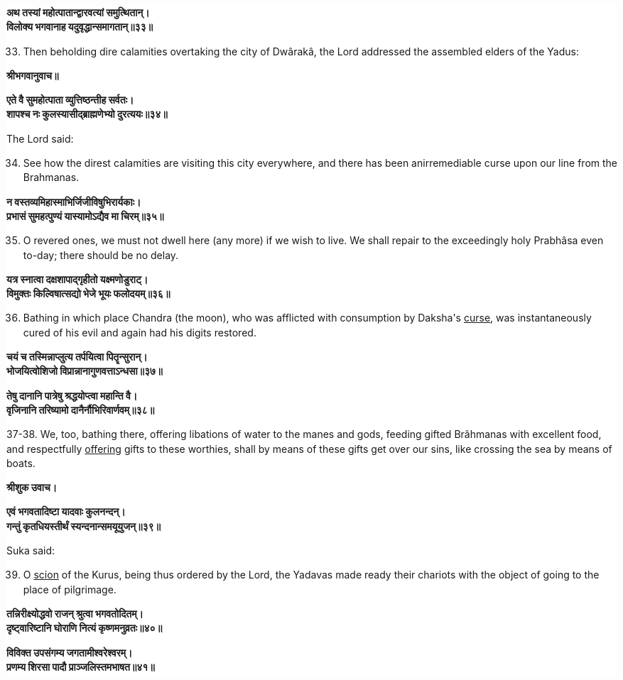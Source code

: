 **अथ तस्यां महोत्पातान्द्वारवत्यां समुत्थितान्।  
विलोक्य भगवानाह यदुवृद्धान्समागतान्॥३३॥**

 33. Then beholding dire calamities overtaking the city of Dwârakâ, the Lord addressed the assembled elders of the Yadus:

**श्रीभगवानुवाच॥**

**एते वै सुमहोत्पाता व्युत्तिष्ठन्तीह सर्वतः।  
शापश्च नः कुलस्यासीद्ब्राह्मणेभ्यो दुरत्ययः॥३४॥**

 The Lord said:

 34. See how the direst calamities are visiting this city everywhere, and there has been anirremediable curse upon our line from the Brahmanas.

**न वस्तव्यमिहास्माभिर्जिजीविषुभिरार्यकाः।  
प्रभासं सुमहत्पुण्यं यास्यामोऽद्यैव मा चिरम्॥३५॥**

 35. O revered ones, we must not dwell here (any more) if we wish to live. We shall repair to the exceedingly holy Prabhâsa even to-day; there should be no delay.

**यत्र स्नात्वा दक्षशापाद्गृहीतो यक्ष्मणोडुराट्।  
विमुक्तः किल्विषात्सद्यो भेजे भूयः फलोदयम्॥३६॥**

 36. Bathing in which place Chandra (the moon), who was afflicted with consumption by Daksha's [curse](https://# "[Curse According to Hindu mythology Chandra married twenty-seven daughters of the Prajapati Daksha (27 constellations). Daksha cursed his son-in-law for his undue partiality for his favourite wife, Rohini, to the exclusion of some of his other wives.]"), was instantaneously cured of his evil and again had his digits restored.

**चयं च तस्मिन्नाप्लुत्य तर्पयित्वा पितॄन्सुरान्।  
भोजयित्वोशिजो विप्रान्नानागुणवत्ताऽन्धसा॥३७॥**

**तेषु दानानि पात्रेषु श्रद्धयोप्त्वा महान्ति वै।  
वृजिनानि तरिष्यामो दानैर्नौभिरिवार्णवम्॥३८॥**

 37-38. We, too, bathing there, offering libations of water to the manes and gods, feeding gifted Brâhmanas with excellent food, and respectfully [offering](https://#%C2%A0 "[Offering The word in the text literally means 'sowing.' As seeds sown on good soil yield abundant crops, so gifts made to proper persons bear rich fruit in future life.]") gifts to these worthies, shall by means of these gifts get over our sins, like crossing the sea by means of boats.

**श्रीशुक उवाच।**

**एवं भगवतादिष्टा यादवाः कुलनन्दन्।  
गन्तुं कृतधियस्तीर्थं स्यन्दनान्समयूयुजन्॥३९॥**

 Suka said:

 39. O [scion](https://# "[Scion etc.—King Parikshit, to whom Suka narrates the incidents described in the Bhâgavata.]") of the Kurus, being thus ordered by the Lord, the Yadavas made ready their chariots with the object of going to the place of pilgrimage.

**तन्निरीक्ष्योद्धवो राजन् श्रुत्वा भगवतोदितम्।  
दृष्ट्वारिष्टानि घोराणि नित्यं कृष्णमनुव्रतः॥४०॥**

**विविक्त उपसंगम्य जगतामीश्वरेश्वरम्।  
प्रणम्य शिरसा पादौ प्राञ्जलिस्तमभाषत॥४१॥**


[^1]: "Inference etc. – The intellect etc. are instruments of knowledge and as such require some intelligent agent to use them.   It should be noted that these processes simply clear our notion about the Atman, of which we hear from the Sruti."